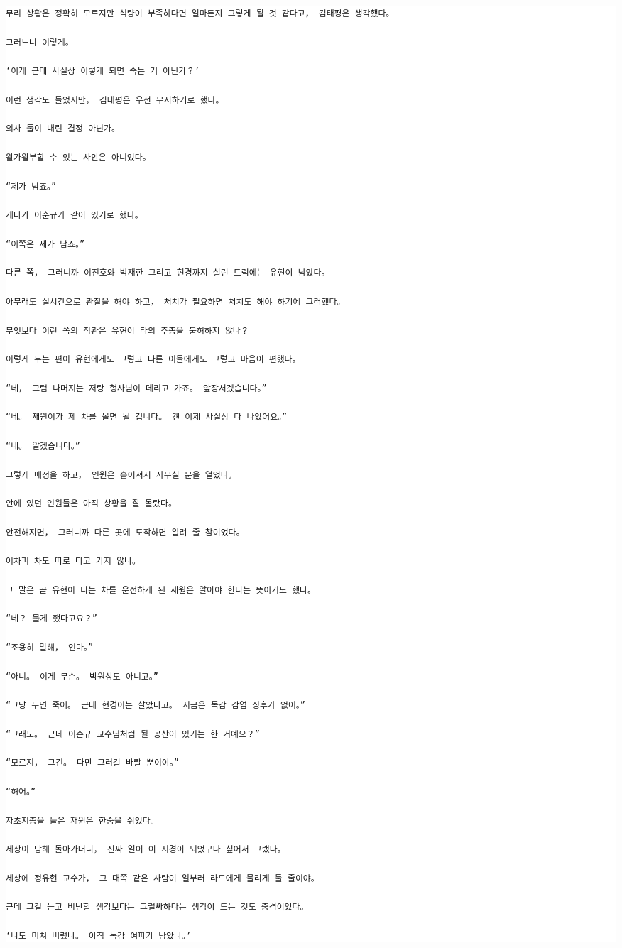 	무리 상황은 정확히 모르지만 식량이 부족하다면 얼마든지 그렇게 될 것 같다고， 김태평은 생각했다。

	그러느니 이렇게。

	‘이게 근데 사실상 이렇게 되면 죽는 거 아닌가？’

	이런 생각도 들었지만， 김태평은 우선 무시하기로 했다。

	의사 둘이 내린 결정 아닌가。

	왈가왈부할 수 있는 사안은 아니었다。

	“제가 남죠。”

	게다가 이순규가 같이 있기로 했다。

	“이쪽은 제가 남죠。”

	다른 쪽， 그러니까 이진호와 박재한 그리고 현경까지 실린 트럭에는 유현이 남았다。

	아무래도 실시간으로 관찰을 해야 하고， 처치가 필요하면 처치도 해야 하기에 그러했다。

	무엇보다 이런 쪽의 직관은 유현이 타의 추종을 불허하지 않나？

	이렇게 두는 편이 유현에게도 그렇고 다른 이들에게도 그렇고 마음이 편했다。

	“네， 그럼 나머지는 저랑 형사님이 데리고 가죠。 앞장서겠습니다。”

	“네。 재원이가 제 차를 몰면 될 겁니다。 걘 이제 사실상 다 나았어요。”

	“네。 알겠습니다。”

	그렇게 배정을 하고， 인원은 흩어져서 사무실 문을 열었다。

	안에 있던 인원들은 아직 상황을 잘 몰랐다。

	안전해지면， 그러니까 다른 곳에 도착하면 알려 줄 참이었다。

	어차피 차도 따로 타고 가지 않나。

	그 말은 곧 유현이 타는 차를 운전하게 된 재원은 알아야 한다는 뜻이기도 했다。

	“네？ 물게 했다고요？”

	“조용히 말해， 인마。”

	“아니。 이게 무슨。 박원상도 아니고。”

	“그냥 두면 죽어。 근데 현경이는 살았다고。 지금은 독감 감염 징후가 없어。”

	“그래도。 근데 이순규 교수님처럼 될 공산이 있기는 한 거예요？”

	“모르지， 그건。 다만 그러길 바랄 뿐이야。”

	“허어。”

	자초지종을 들은 재원은 한숨을 쉬었다。

	세상이 망해 돌아가더니， 진짜 일이 이 지경이 되었구나 싶어서 그랬다。

	세상에 정유현 교수가， 그 대쪽 같은 사람이 일부러 라드에게 물리게 둘 줄이야。

	근데 그걸 듣고 비난할 생각보다는 그럴싸하다는 생각이 드는 것도 충격이었다。

	‘나도 미쳐 버렸나。 아직 독감 여파가 남았나。’
